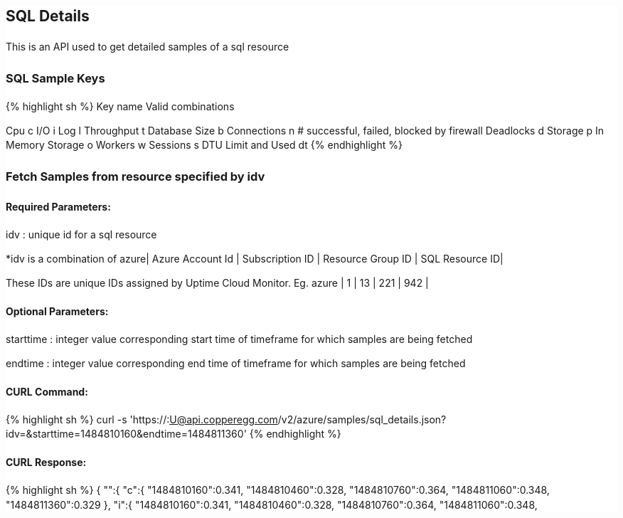 
## SQL Details

This is an API used to get detailed samples of a sql resource

### SQL Sample Keys
{% highlight sh %}
Key name           Valid combinations

Cpu                c
I/O                i
Log                l
Throughput         t
Database Size      b
Connections        n                    # successful, failed, blocked by firewall
Deadlocks          d
Storage            p
In Memory Storage  o
Workers            w
Sessions           s
DTU Limit and Used dt
{% endhighlight %}

### Fetch Samples from resource specified by idv

#### Required Parameters:

idv
: unique id for a sql resource

*idv is a combination of azure\| Azure Account Id \| Subscription ID \| Resource Group ID \| SQL Resource ID\|

These IDs are unique IDs assigned by Uptime Cloud Monitor. Eg. azure \| 1 \| 13 \| 221 \| 942 \|

#### Optional Parameters:

starttime
: integer value corresponding start time of timeframe for which samples are being fetched

endtime
: integer value corresponding end time of timeframe for which samples are being fetched

#### CURL Command:

{% highlight sh %}
curl -s 'https://<APIKEY>:U@api.copperegg.com/v2/azure/samples/sql_details.json?idv=<IDV1>&starttime=1484810160&endtime=1484811360'
{% endhighlight %}

#### CURL Response:

{% highlight sh %}
{
    "<IDV1>":{
        "c":{
            "1484810160":0.341,
            "1484810460":0.328,
            "1484810760":0.364,
            "1484811060":0.348,
            "1484811360":0.329
        },
        "i":{
            "1484810160":0.341,
            "1484810460":0.328,
            "1484810760":0.364,
            "1484811060":0.348,